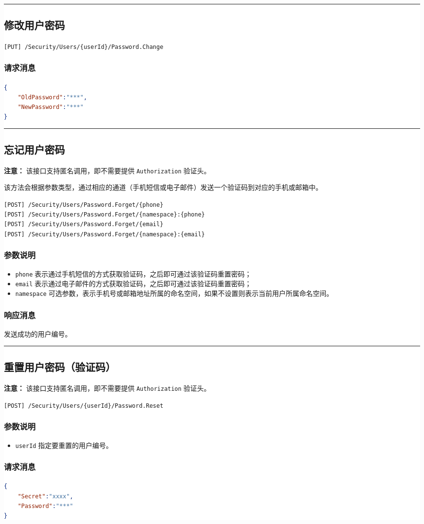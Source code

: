 -----

## 修改用户密码
```url
[PUT] /Security/Users/{userId}/Password.Change
```

### 请求消息
```json
{
	"OldPassword":"***",
	"NewPassword":"***"
}
```

-----

## 忘记用户密码

**注意：** 该接口支持匿名调用，即不需要提供 `Authorization` 验证头。

该方法会根据参数类型，通过相应的通道（手机短信或电子邮件）发送一个验证码到对应的手机或邮箱中。

```url
[POST] /Security/Users/Password.Forget/{phone}
[POST] /Security/Users/Password.Forget/{namespace}:{phone}
[POST] /Security/Users/Password.Forget/{email}
[POST] /Security/Users/Password.Forget/{namespace}:{email}
```

### 参数说明
- `phone` 表示通过手机短信的方式获取验证码，之后即可通过该验证码重置密码；
- `email` 表示通过电子邮件的方式获取验证码，之后即可通过该验证码重置密码；
- `namespace` 可选参数，表示手机号或邮箱地址所属的命名空间，如果不设置则表示当前用户所属命名空间。

### 响应消息
发送成功的用户编号。

-----

## 重置用户密码（验证码）

**注意：** 该接口支持匿名调用，即不需要提供 `Authorization` 验证头。

```url
[POST] /Security/Users/{userId}/Password.Reset
```

### 参数说明
- `userId` 指定要重置的用户编号。

### 请求消息
```json
{
	"Secret":"xxxx",
	"Password":"***"
}
```
